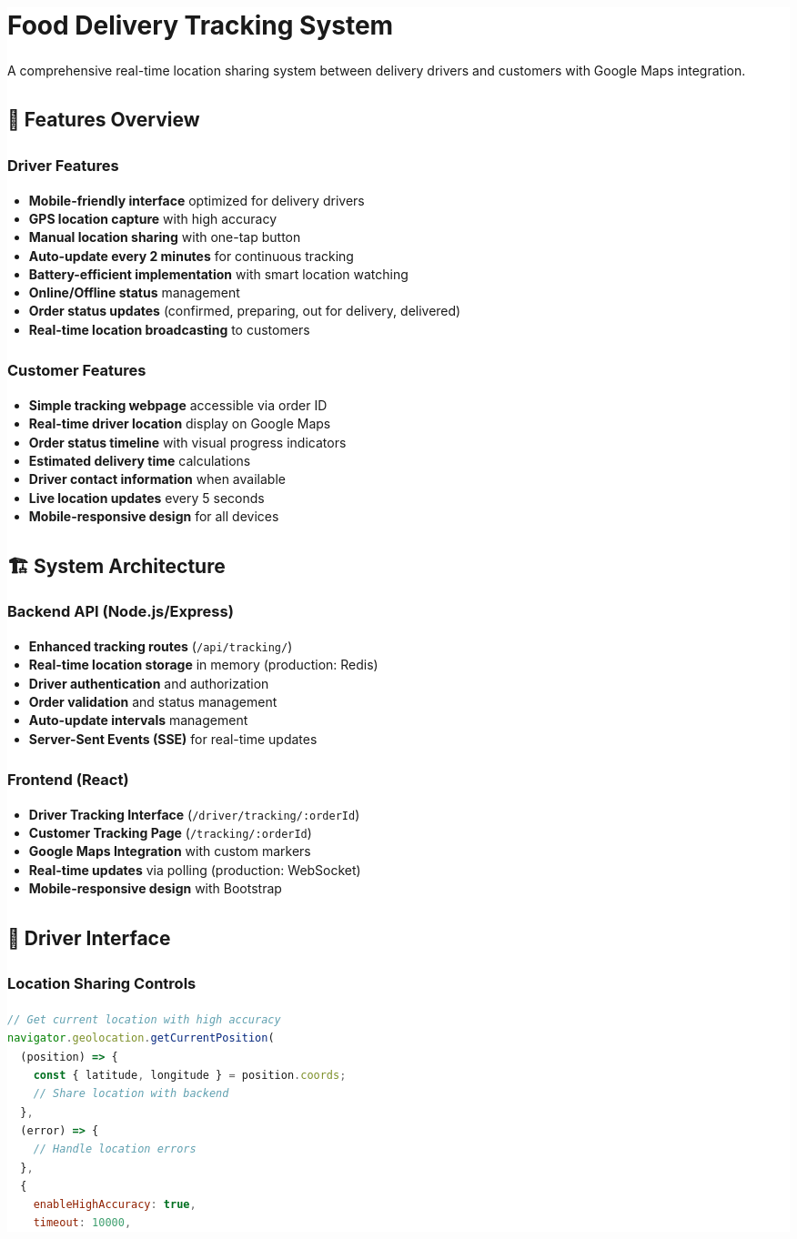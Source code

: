 # Food Delivery Tracking System

A comprehensive real-time location sharing system between delivery drivers and customers with Google Maps integration.

## 🚀 Features Overview

### **Driver Features**
- **Mobile-friendly interface** optimized for delivery drivers
- **GPS location capture** with high accuracy
- **Manual location sharing** with one-tap button
- **Auto-update every 2 minutes** for continuous tracking
- **Battery-efficient implementation** with smart location watching
- **Online/Offline status** management
- **Order status updates** (confirmed, preparing, out for delivery, delivered)
- **Real-time location broadcasting** to customers

### **Customer Features**
- **Simple tracking webpage** accessible via order ID
- **Real-time driver location** display on Google Maps
- **Order status timeline** with visual progress indicators
- **Estimated delivery time** calculations
- **Driver contact information** when available
- **Live location updates** every 5 seconds
- **Mobile-responsive design** for all devices

## 🏗️ System Architecture

### **Backend API (Node.js/Express)**
- **Enhanced tracking routes** (`/api/tracking/`)
- **Real-time location storage** in memory (production: Redis)
- **Driver authentication** and authorization
- **Order validation** and status management
- **Auto-update intervals** management
- **Server-Sent Events (SSE)** for real-time updates

### **Frontend (React)**
- **Driver Tracking Interface** (`/driver/tracking/:orderId`)
- **Customer Tracking Page** (`/tracking/:orderId`)
- **Google Maps Integration** with custom markers
- **Real-time updates** via polling (production: WebSocket)
- **Mobile-responsive design** with Bootstrap

## 📱 Driver Interface

### **Location Sharing Controls**
```javascript
// Get current location with high accuracy
navigator.geolocation.getCurrentPosition(
  (position) => {
    const { latitude, longitude } = position.coords;
    // Share location with backend
  },
  (error) => {
    // Handle location errors
  },
  {
    enableHighAccuracy: true,
    timeout: 10000,
```
